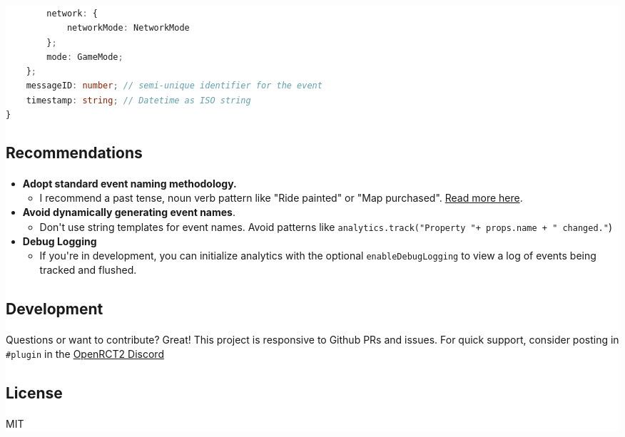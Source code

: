```ts
        network: {
            networkMode: NetworkMode
        };
        mode: GameMode;
    };
    messageID: number; // semi-unique identifier for the event
    timestamp: string; // Datetime as ISO string
}

```

## Recommendations
* **Adopt standard event naming methodology.**
    *   I recommend a past tense, noun verb pattern like "Ride painted" or "Map purchased". [Read more here](https://segment.com/docs/protocols/tracking-plan/best-practices/#formalize-your-naming-and-collection-standards).
* **Avoid dynamically generating event names**. 
    *   Don't use string templates for event names. Avoid patterns like `analytics.track("Property "+ props.name + " changed."`)
* **Debug Logging**
    * If you're in development, you can initialize analytics with the optional `enableDebugLogging` to view a log of events being tracked and flushed.

## Development

Questions or want to contribute? Great! This project is responsive to Github PRs and issues. For quick support, consider posting in `#plugin` in the [OpenRCT2 Discord](https://discord.com/channels/264137540670324737/696130778618396683)

## License

MIT

